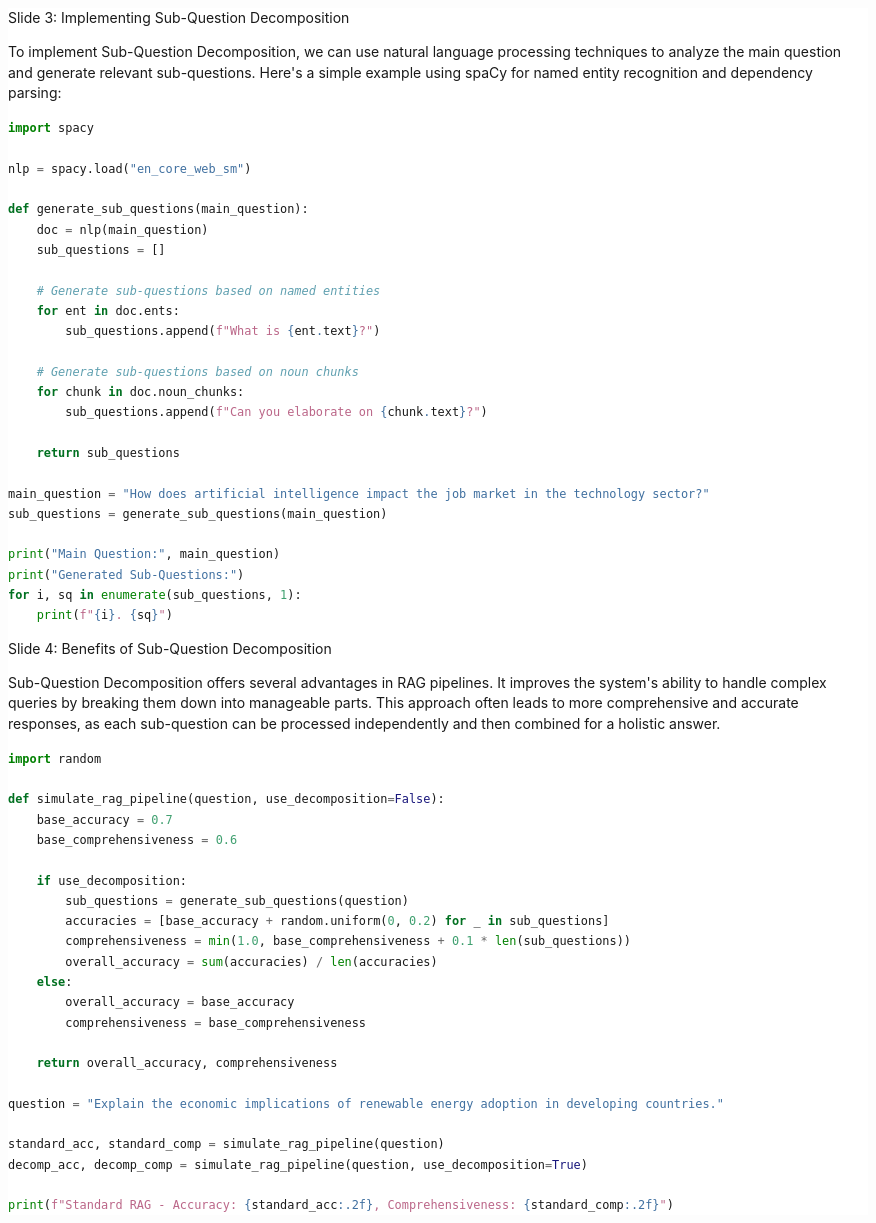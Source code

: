 Slide 3: Implementing Sub-Question Decomposition

To implement Sub-Question Decomposition, we can use natural language processing techniques to analyze the main question and generate relevant sub-questions. Here's a simple example using spaCy for named entity recognition and dependency parsing:

```python
import spacy

nlp = spacy.load("en_core_web_sm")

def generate_sub_questions(main_question):
    doc = nlp(main_question)
    sub_questions = []

    # Generate sub-questions based on named entities
    for ent in doc.ents:
        sub_questions.append(f"What is {ent.text}?")

    # Generate sub-questions based on noun chunks
    for chunk in doc.noun_chunks:
        sub_questions.append(f"Can you elaborate on {chunk.text}?")

    return sub_questions

main_question = "How does artificial intelligence impact the job market in the technology sector?"
sub_questions = generate_sub_questions(main_question)

print("Main Question:", main_question)
print("Generated Sub-Questions:")
for i, sq in enumerate(sub_questions, 1):
    print(f"{i}. {sq}")
```

Slide 4: Benefits of Sub-Question Decomposition

Sub-Question Decomposition offers several advantages in RAG pipelines. It improves the system's ability to handle complex queries by breaking them down into manageable parts. This approach often leads to more comprehensive and accurate responses, as each sub-question can be processed independently and then combined for a holistic answer.

```python
import random

def simulate_rag_pipeline(question, use_decomposition=False):
    base_accuracy = 0.7
    base_comprehensiveness = 0.6

    if use_decomposition:
        sub_questions = generate_sub_questions(question)
        accuracies = [base_accuracy + random.uniform(0, 0.2) for _ in sub_questions]
        comprehensiveness = min(1.0, base_comprehensiveness + 0.1 * len(sub_questions))
        overall_accuracy = sum(accuracies) / len(accuracies)
    else:
        overall_accuracy = base_accuracy
        comprehensiveness = base_comprehensiveness

    return overall_accuracy, comprehensiveness

question = "Explain the economic implications of renewable energy adoption in developing countries."

standard_acc, standard_comp = simulate_rag_pipeline(question)
decomp_acc, decomp_comp = simulate_rag_pipeline(question, use_decomposition=True)

print(f"Standard RAG - Accuracy: {standard_acc:.2f}, Comprehensiveness: {standard_comp:.2f}")
```